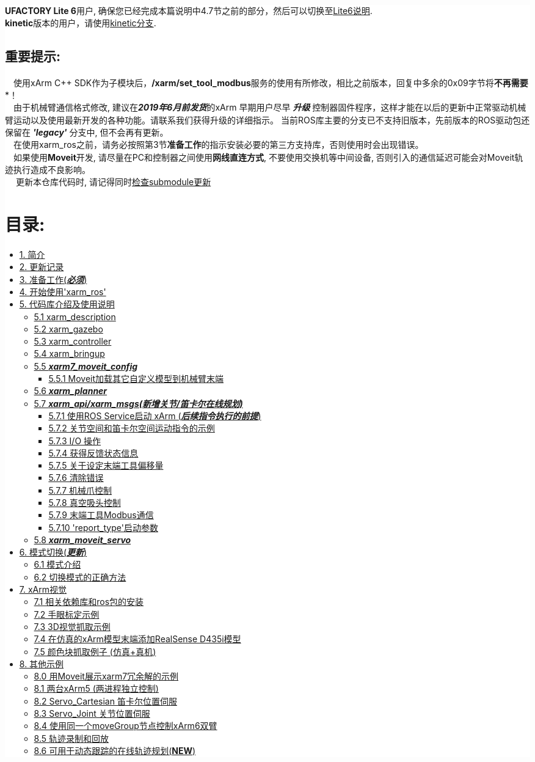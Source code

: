 **UFACTORY Lite 6**用户, 确保您已经完成本篇说明中4.7节之前的部分，然后可以切换至[Lite6说明](./ReadMe_others.md).  
**kinetic**版本的用户，请使用[kinetic分支](https://github.com/xArm-Developer/xarm_ros/tree/kinetic).

## 重要提示:
&ensp;&ensp;使用xArm C++ SDK作为子模块后，**/xarm/set_tool_modbus**服务的使用有所修改，相比之前版本，回复中多余的0x09字节将**不再需要***！  
&ensp;&ensp;由于机械臂通信格式修改, 建议在***2019年6月前发货***的xArm 早期用户尽早 ***升级*** 控制器固件程序，这样才能在以后的更新中正常驱动机械臂运动以及使用最新开发的各种功能。请联系我们获得升级的详细指示。 当前ROS库主要的分支已不支持旧版本，先前版本的ROS驱动包还保留在 ***'legacy'*** 分支中, 但不会再有更新。    
&ensp;&ensp;在使用xarm_ros之前，请务必按照第3节**准备工作**的指示安装必要的第三方支持库，否则使用时会出现错误。  
&ensp;&ensp;如果使用**Moveit**开发, 请尽量在PC和控制器之间使用**网线直连方式**, 不要使用交换机等中间设备, 否则引入的通信延迟可能会对Moveit轨迹执行造成不良影响。  
&ensp;&ensp; 更新本仓库代码时, 请记得同时[检查submodule更新](#421-更新代码包)   

# 目录:  
* [1. 简介](#1-简介)
* [2. 更新记录](#2-更新记录)
* [3. 准备工作(***必须***)](#3-准备工作)
* [4. 开始使用'xarm_ros'](#4-开始使用xarm_ros)
* [5. 代码库介绍及使用说明](#5-代码库介绍及使用说明)
    * [5.1 xarm_description](#51-xarm_description)  
    * [5.2 xarm_gazebo](#52-xarm_gazebo)  
    * [5.3 xarm_controller](#53-xarm_controller)  
    * [5.4 xarm_bringup](#54-xarm_bringup)  
    * [5.5 ***xarm7_moveit_config***](#55-xarm7_moveit_config)  
        * [5.5.1 Moveit加载其它自定义模型到机械臂末端](#551-moveit加载其它自定义模型到机械臂末端)
    * [5.6 ***xarm_planner***](#56-xarm_planner)  
    * [5.7 ***xarm_api/xarm_msgs(新增关节/笛卡尔在线规划)***](#57-xarm_apixarm_msgs)  
        * [5.7.1 使用ROS Service启动 xArm (***后续指令执行的前提***)](#使用ros-service启动-xarm)  
        * [5.7.2 关节空间和笛卡尔空间运动指令的示例](#关节空间和笛卡尔空间运动指令的示例)
        * [5.7.3 I/O 操作](#工具-io-操作)  
        * [5.7.4 获得反馈状态信息](#获得反馈状态信息)  
        * [5.7.5 关于设定末端工具偏移量](#关于设定末端工具偏移量)  
        * [5.7.6 清除错误](#清除错误)  
        * [5.7.7 机械爪控制](#机械爪控制)  
        * [5.7.8 真空吸头控制](#真空吸头控制)  
        * [5.7.9 末端工具Modbus通信](#末端工具modbus通信)
        * [5.7.10 'report_type'启动参数](#report_type-启动参数)
    * [5.8 ***xarm_moveit_servo***](#58-xarm_moveit_servo)
* [6. 模式切换(***更新***)](#6-模式切换)
    * [6.1 模式介绍](#61-模式介绍)
    * [6.2 切换模式的正确方法](#62-切换模式的正确方法)
* [7. xArm视觉](#7-xArm视觉)
    * [7.1 相关依赖库和ros包的安装](#71-相关依赖库和ros包的安装)
    * [7.2 手眼标定示例](#72-手眼标定示例)
    * [7.3 3D视觉抓取示例](#73-3D视觉抓取示例)
    * [7.4 在仿真的xArm模型末端添加RealSense D435i模型](#74-在仿真的xarm模型末端添加realsense-d435i模型)
    * [7.5 颜色块抓取例子 (仿真+真机)](#75-颜色块抓取例子)
* [8. 其他示例](#8-其他示例)
    * [8.0 用Moveit展示xarm7冗余解的示例](https://github.com/xArm-Developer/xarm_ros/tree/master/examples/xarm7_redundancy_res)
    * [8.1 两台xArm5 (两进程独立控制)](https://github.com/xArm-Developer/xarm_ros/tree/master/examples#1-multi_xarm5-controlled-separately)
    * [8.2 Servo_Cartesian 笛卡尔位置伺服](https://github.com/xArm-Developer/xarm_ros/tree/master/examples#2-servo_cartesian-streamed-cartesian-trajectory)
    * [8.3 Servo_Joint 关节位置伺服](https://github.com/xArm-Developer/xarm_ros/tree/master/examples#3-servo_joint-streamed-joint-space-trajectory)
    * [8.4 使用同一个moveGroup节点控制xArm6双臂](https://github.com/xArm-Developer/xarm_ros/tree/master/examples#4-dual-xarm6-controlled-with-one-movegroup-node)
    * [8.5 轨迹录制和回放](https://github.com/xArm-Developer/xarm_ros/tree/master/examples#5-run-recorded-trajectory-beta)
    * [8.6 可用于动态跟踪的在线轨迹规划(**NEW**)](https://github.com/xArm-Developer/xarm_ros/tree/master/examples#6-online-target-update)
